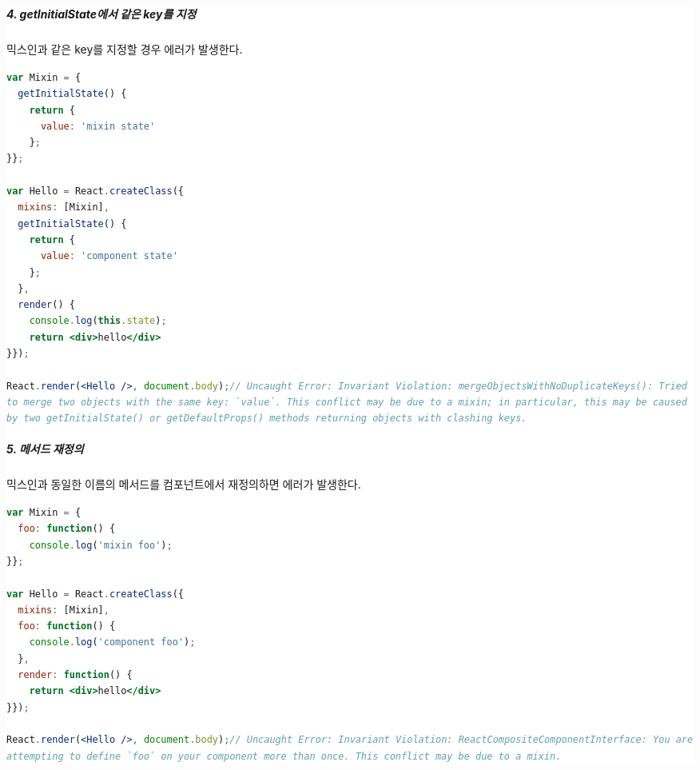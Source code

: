 ##### 4. getInitialState에서 같은 key를 지정

믹스인과 같은 key를 지정할 경우 에러가 발생한다.

```jsx
var Mixin = {
  getInitialState() {
    return {
      value: 'mixin state'
    };
}};

var Hello = React.createClass({
  mixins: [Mixin],
  getInitialState() {
    return {
      value: 'component state'
    };
  },
  render() {
    console.log(this.state);
    return <div>hello</div>
}});

React.render(<Hello />, document.body);// Uncaught Error: Invariant Violation: mergeObjectsWithNoDuplicateKeys(): Tried to merge two objects with the same key: `value`. This conflict may be due to a mixin; in particular, this may be caused by two getInitialState() or getDefaultProps() methods returning objects with clashing keys.
```

##### 5. 메서드 재정의

믹스인과 동일한 이름의 메서드를 컴포넌트에서 재정의하면 에러가 발생한다.

```jsx
var Mixin = {
  foo: function() {
    console.log('mixin foo');
}};

var Hello = React.createClass({
  mixins: [Mixin],
  foo: function() {
    console.log('component foo');
  },
  render: function() {
    return <div>hello</div>
}});

React.render(<Hello />, document.body);// Uncaught Error: Invariant Violation: ReactCompositeComponentInterface: You are attempting to define `foo` on your component more than once. This conflict may be due to a mixin.
```
